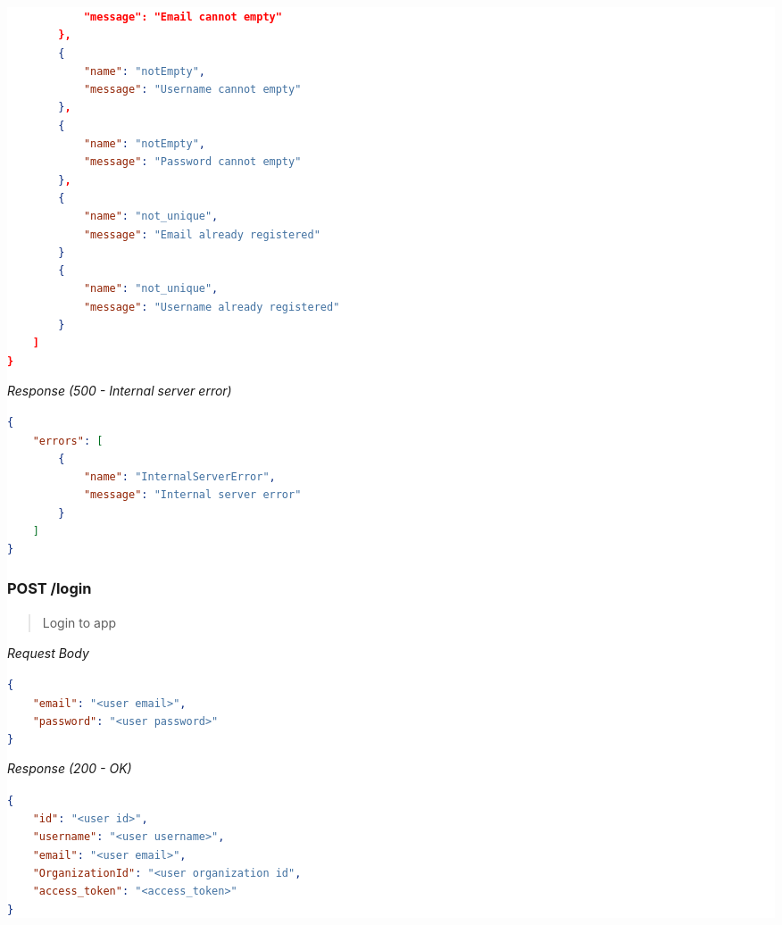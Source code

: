 ```json
			"message": "Email cannot empty"
		},
		{
			"name": "notEmpty",
			"message": "Username cannot empty"
		},
		{
			"name": "notEmpty",
			"message": "Password cannot empty"
		},
		{
			"name": "not_unique",
			"message": "Email already registered"
		}
		{
			"name": "not_unique",
			"message": "Username already registered"
		}
	]
}
```

_Response (500 - Internal server error)_

```json
{
	"errors": [
		{
			"name": "InternalServerError",
			"message": "Internal server error"
		}
	]
}
```

### POST /login

> Login to app

_Request Body_

```json
{
	"email": "<user email>",
	"password": "<user password>"
}
```

_Response (200 - OK)_

```json
{
    "id": "<user id>",
    "username": "<user username>",
	"email": "<user email>",
    "OrganizationId": "<user organization id",
	"access_token": "<access_token>"
}
```
